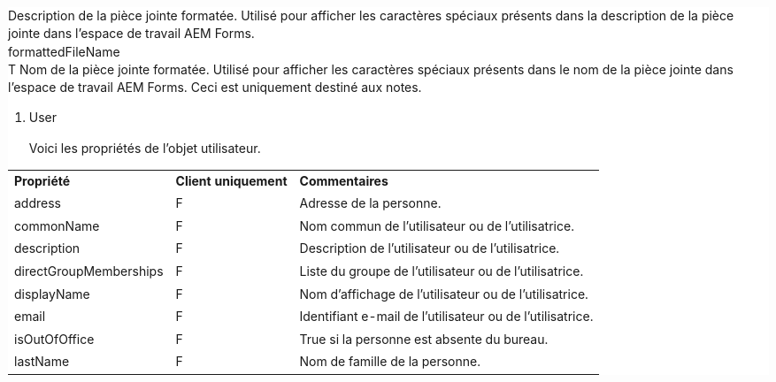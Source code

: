    <td>Description de la pièce jointe formatée. Utilisé pour afficher les caractères spéciaux présents dans la description de la pièce jointe dans l’espace de travail AEM Forms.<br type="_moz" /> </td>
  </tr>
  <tr>
   <td>formattedFileName<br type="_moz" /> </td>
   <td>T</td>
   <td>Nom de la pièce jointe formatée. Utilisé pour afficher les caractères spéciaux présents dans le nom de la pièce jointe dans l’espace de travail AEM Forms. Ceci est uniquement destiné aux notes.<br type="_moz" /> </td>
  </tr>
 </tbody>
</table>

1. User

   Voici les propriétés de l’objet utilisateur.

<table>
 <tbody>
  <tr>
   <td><strong>Propriété</strong></td>
   <td><strong>Client uniquement</strong></td>
   <td><strong>Commentaires</strong></td>
  </tr>
  <tr>
   <td>address<br type="_moz" /> </td>
   <td>F</td>
   <td>Adresse de la personne.<br type="_moz" /> </td>
  </tr>
  <tr>
   <td>commonName<br type="_moz" /> </td>
   <td>F</td>
   <td>Nom commun de l’utilisateur ou de l’utilisatrice.<br type="_moz" /> </td>
  </tr>
  <tr>
   <td>description<br type="_moz" /> </td>
   <td>F</td>
   <td>Description de l’utilisateur ou de l’utilisatrice.<br type="_moz" /> </td>
  </tr>
  <tr>
   <td>directGroupMemberships<br type="_moz" /> </td>
   <td>F</td>
   <td>Liste du groupe de l’utilisateur ou de l’utilisatrice.<br type="_moz" /> </td>
  </tr>
  <tr>
   <td>displayName<br type="_moz" /> </td>
   <td>F</td>
   <td>Nom d’affichage de l’utilisateur ou de l’utilisatrice.<br type="_moz" /> </td>
  </tr>
  <tr>
   <td>email<br type="_moz" /> </td>
   <td>F</td>
   <td>Identifiant e-mail de l’utilisateur ou de l’utilisatrice.<br type="_moz" /> </td>
  </tr>
  <tr>
   <td>isOutOfOffice<br type="_moz" /> </td>
   <td>F</td>
   <td>True si la personne est absente du bureau.<br type="_moz" /> </td>
  </tr>
  <tr>
   <td>lastName<br type="_moz" /> </td>
   <td>F</td>
   <td>Nom de famille de la personne.<br type="_moz" /> </td>
  </tr>
  <tr>